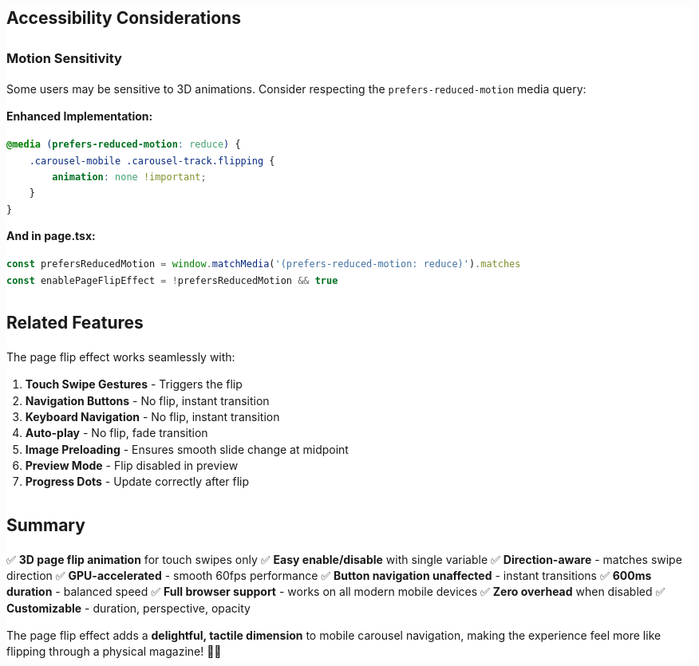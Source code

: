 ## Accessibility Considerations

### Motion Sensitivity

Some users may be sensitive to 3D animations. Consider respecting the `prefers-reduced-motion` media query:

**Enhanced Implementation:**
```css
@media (prefers-reduced-motion: reduce) {
    .carousel-mobile .carousel-track.flipping {
        animation: none !important;
    }
}
```

**And in page.tsx:**
```typescript
const prefersReducedMotion = window.matchMedia('(prefers-reduced-motion: reduce)').matches
const enablePageFlipEffect = !prefersReducedMotion && true
```

## Related Features

The page flip effect works seamlessly with:

1. **Touch Swipe Gestures** - Triggers the flip
2. **Navigation Buttons** - No flip, instant transition
3. **Keyboard Navigation** - No flip, instant transition
4. **Auto-play** - No flip, fade transition
5. **Image Preloading** - Ensures smooth slide change at midpoint
6. **Preview Mode** - Flip disabled in preview
7. **Progress Dots** - Update correctly after flip

## Summary

✅ **3D page flip animation** for touch swipes only
✅ **Easy enable/disable** with single variable
✅ **Direction-aware** - matches swipe direction
✅ **GPU-accelerated** - smooth 60fps performance
✅ **Button navigation unaffected** - instant transitions
✅ **600ms duration** - balanced speed
✅ **Full browser support** - works on all modern mobile devices
✅ **Zero overhead** when disabled
✅ **Customizable** - duration, perspective, opacity

The page flip effect adds a **delightful, tactile dimension** to mobile carousel navigation, making the experience feel more like flipping through a physical magazine! 📱✨
